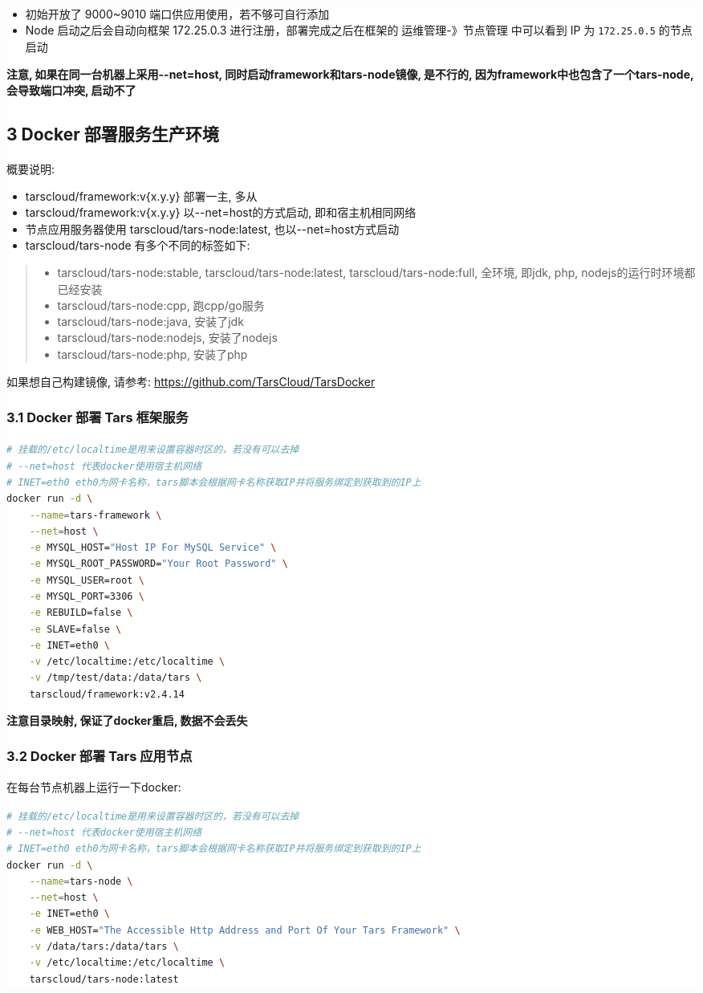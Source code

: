 - 初始开放了 9000~9010 端口供应用使用，若不够可自行添加
- Node 启动之后会自动向框架 172.25.0.3 进行注册，部署完成之后在框架的 运维管理-》节点管理 中可以看到 IP 为 `172.25.0.5` 的节点启动

**注意, 如果在同一台机器上采用--net=host, 同时启动framework和tars-node镜像, 是不行的, 因为framework中也包含了一个tars-node, 会导致端口冲突, 启动不了**

## 3 <span id="chapter-3"></span>Docker 部署服务生产环境

概要说明:
- tarscloud/framework:v{x.y.y} 部署一主, 多从
- tarscloud/framework:v{x.y.y} 以--net=host的方式启动, 即和宿主机相同网络
- 节点应用服务器使用 tarscloud/tars-node:latest, 也以--net=host方式启动
- tarscloud/tars-node 有多个不同的标签如下:
>- tarscloud/tars-node:stable, tarscloud/tars-node:latest, tarscloud/tars-node:full, 全环境, 即jdk, php, nodejs的运行时环境都已经安装
>- tarscloud/tars-node:cpp, 跑cpp/go服务
>- tarscloud/tars-node:java, 安装了jdk
>- tarscloud/tars-node:nodejs, 安装了nodejs
>- tarscloud/tars-node:php, 安装了php

如果想自己构建镜像, 请参考: 
https://github.com/TarsCloud/TarsDocker

### 3.1 Docker 部署 Tars 框架服务

```bash
# 挂载的/etc/localtime是用来设置容器时区的，若没有可以去掉
# --net=host 代表docker使用宿主机网络
# INET=eth0 eth0为网卡名称，tars脚本会根据网卡名称获取IP并将服务绑定到获取到的IP上
docker run -d \
    --name=tars-framework \
    --net=host \
    -e MYSQL_HOST="Host IP For MySQL Service" \
    -e MYSQL_ROOT_PASSWORD="Your Root Password" \
    -e MYSQL_USER=root \
    -e MYSQL_PORT=3306 \
    -e REBUILD=false \
    -e SLAVE=false \
    -e INET=eth0 \
    -v /etc/localtime:/etc/localtime \
    -v /tmp/test/data:/data/tars \
    tarscloud/framework:v2.4.14
```

**注意目录映射, 保证了docker重启, 数据不会丢失**

### 3.2 Docker 部署 Tars 应用节点

在每台节点机器上运行一下docker:

```bash
# 挂载的/etc/localtime是用来设置容器时区的，若没有可以去掉
# --net=host 代表docker使用宿主机网络
# INET=eth0 eth0为网卡名称，tars脚本会根据网卡名称获取IP并将服务绑定到获取到的IP上
docker run -d \
    --name=tars-node \
    --net=host \
    -e INET=eth0 \
    -e WEB_HOST="The Accessible Http Address and Port Of Your Tars Framework" \
    -v /data/tars:/data/tars \
    -v /etc/localtime:/etc/localtime \
    tarscloud/tars-node:latest
```
